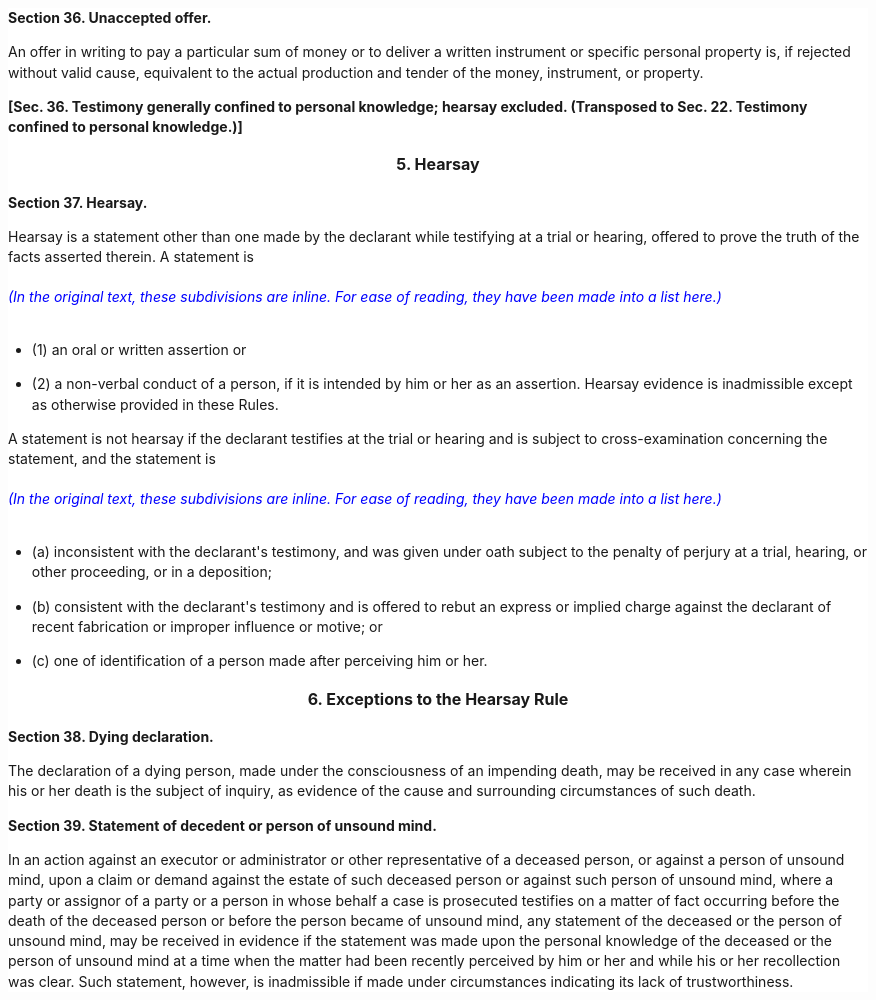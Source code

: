 **Section 36. Unaccepted offer.**

An offer in writing to pay a particular sum of money or to deliver a written instrument or specific personal property is, if rejected without valid cause, equivalent to the actual production and tender of the money, instrument, or property.

**[Sec. 36. Testimony generally confined to personal knowledge; hearsay excluded. (Transposed to Sec. 22. Testimony confined to personal knowledge.)]**

<p style="text-align:center; font-size: 16px; font-weight: bold;"> 5. Hearsay </p>

**Section 37. Hearsay.**

Hearsay is a statement other than one made by the declarant while testifying at a trial or hearing, offered to prove the truth of the facts asserted therein. A statement is

###### <span style="color:blue;">(In the original text, these subdivisions are inline. For ease of reading, they have been made into a list here.)</span>

- (1) an oral or written assertion or

- (2) a non-verbal conduct of a person, if it is intended by him or her as an assertion. Hearsay evidence is inadmissible except as otherwise provided in these Rules.

A statement is not hearsay if the declarant testifies at the trial or hearing and is subject to cross-examination concerning the statement, and the statement is

###### <span style="color:blue;">(In the original text, these subdivisions are inline. For ease of reading, they have been made into a list here.)</span>

- (a) inconsistent with the declarant's testimony, and was given under oath subject to the penalty of perjury at a trial, hearing, or other proceeding, or in a deposition;

- (b) consistent with the declarant's testimony and is offered to rebut an express or implied charge against the declarant of recent fabrication or improper influence or motive; or

- (c) one of identification of a person made after perceiving him or her.

<p style="text-align:center; font-size: 16px; font-weight: bold;"> 6. Exceptions to the Hearsay Rule </p>

**Section 38. Dying declaration.**

The declaration of a dying person, made under the consciousness of an impending death, may be received in any case wherein his or her death is the subject of inquiry, as evidence of the cause and surrounding circumstances of such death.

**Section 39. Statement of decedent or person of unsound mind.**

In an action against an executor or administrator or other representative of a deceased person, or against a person of unsound mind, upon a claim or demand against the estate of such deceased person or against such person of unsound mind, where a party or assignor of a party or a person in whose behalf a case is prosecuted testifies on a matter of fact occurring before the death of the deceased person or before the person became of unsound mind, any statement of the deceased or the person of unsound mind, may be received in evidence if the statement was made upon the personal knowledge of the deceased or the person of unsound mind at a time when the matter had been recently perceived by him or her and while his or her recollection was clear. Such statement, however, is inadmissible if made under circumstances indicating its lack of trustworthiness.
